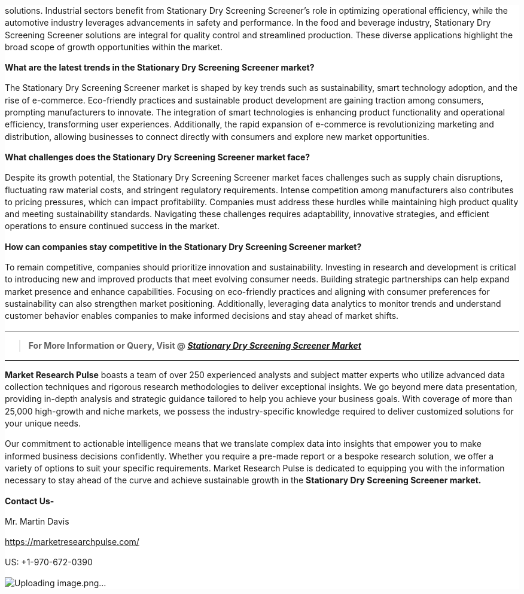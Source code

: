 solutions. Industrial sectors benefit from Stationary Dry Screening Screener&rsquo;s role in optimizing operational efficiency, while the automotive industry leverages advancements in safety and performance. In the food and beverage industry, Stationary Dry Screening Screener solutions are integral for quality control and streamlined production. These diverse applications highlight the broad scope of growth opportunities within the market.</p><p><strong>What are the latest trends in the Stationary Dry Screening Screener market?</strong></p><p>The Stationary Dry Screening Screener market is shaped by key trends such as sustainability, smart technology adoption, and the rise of e-commerce. Eco-friendly practices and sustainable product development are gaining traction among consumers, prompting manufacturers to innovate. The integration of smart technologies is enhancing product functionality and operational efficiency, transforming user experiences. Additionally, the rapid expansion of e-commerce is revolutionizing marketing and distribution, allowing businesses to connect directly with consumers and explore new market opportunities.</p><p><strong>What challenges does the Stationary Dry Screening Screener market face?</strong></p><p>Despite its growth potential, the Stationary Dry Screening Screener market faces challenges such as supply chain disruptions, fluctuating raw material costs, and stringent regulatory requirements. Intense competition among manufacturers also contributes to pricing pressures, which can impact profitability. Companies must address these hurdles while maintaining high product quality and meeting sustainability standards. Navigating these challenges requires adaptability, innovative strategies, and efficient operations to ensure continued success in the market.</p><p><strong>How can companies stay competitive in the Stationary Dry Screening Screener market?</strong></p><p>To remain competitive, companies should prioritize innovation and sustainability. Investing in research and development is critical to introducing new and improved products that meet evolving consumer needs. Building strategic partnerships can help expand market presence and enhance capabilities. Focusing on eco-friendly practices and aligning with consumer preferences for sustainability can also strengthen market positioning. Additionally, leveraging data analytics to monitor trends and understand customer behavior enables companies to make informed decisions and stay ahead of market shifts.</p><hr /><blockquote><p><strong>For More Information or Query, Visit @&nbsp;<em><a href="https://marketresearchpulse.com/report/10143/stationary-dry-screening-screener-market?utm_source=Linkedin&utm_medium=026">Stationary Dry Screening Screener Market</a></em></strong></p></blockquote><hr /><p><strong>Market Research Pulse</strong> boasts a team of over 250 experienced analysts and subject matter experts who utilize advanced data collection techniques and rigorous research methodologies to deliver exceptional insights. We go beyond mere data presentation, providing in-depth analysis and strategic guidance tailored to help you achieve your business goals. With coverage of more than 25,000 high-growth and niche markets, we possess the industry-specific knowledge required to deliver customized solutions for your unique needs.</p><p>Our commitment to actionable intelligence means that we translate complex data into insights that empower you to make informed business decisions confidently. Whether you require a pre-made report or a bespoke research solution, we offer a variety of options to suit your specific requirements. Market Research Pulse is dedicated to equipping you with the information necessary to stay ahead of the curve and achieve sustainable growth in the <strong>Stationary Dry Screening Screener market.</strong></p><p><strong>Contact Us-</strong></p><p>Mr. Martin Davis</p><p>https://marketresearchpulse.com/</p><p>US: +1-970-672-0390</p>
![Uploading image.png…]()
